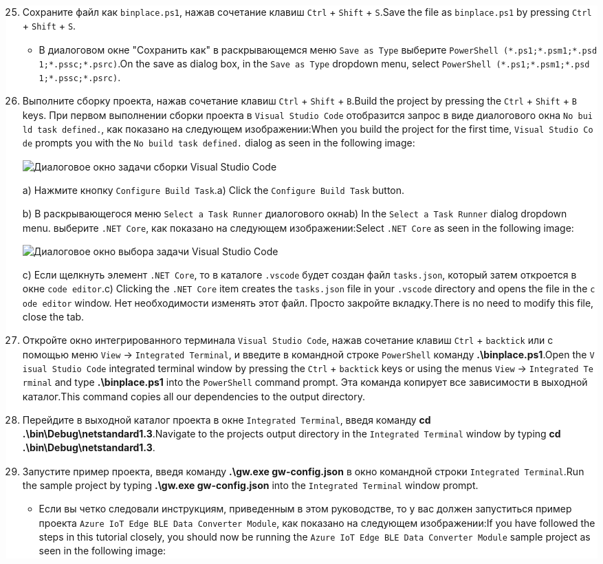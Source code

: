 25. <span data-ttu-id="0ce55-174">Сохраните файл как `binplace.ps1`, нажав сочетание клавиш `Ctrl` + `Shift` + `S`.</span><span class="sxs-lookup"><span data-stu-id="0ce55-174">Save the file as `binplace.ps1` by pressing `Ctrl` + `Shift` + `S`.</span></span>
    - <span data-ttu-id="0ce55-175">В диалоговом окне "Сохранить как" в раскрывающемся меню `Save as Type` выберите `PowerShell (*.ps1;*.psm1;*.psd1;*.pssc;*.psrc)`.</span><span class="sxs-lookup"><span data-stu-id="0ce55-175">On the save as dialog box, in the `Save as Type` dropdown menu, select `PowerShell (*.ps1;*.psm1;*.psd1;*.pssc;*.psrc)`.</span></span>

26. <span data-ttu-id="0ce55-176">Выполните сборку проекта, нажав сочетание клавиш `Ctrl` + `Shift` + `B`.</span><span class="sxs-lookup"><span data-stu-id="0ce55-176">Build the project by pressing the `Ctrl` + `Shift` + `B` keys.</span></span> <span data-ttu-id="0ce55-177">При первом выполнении сборки проекта в `Visual Studio Code` отобразится запрос в виде диалогового окна `No build task defined.`, как показано на следующем изображении:</span><span class="sxs-lookup"><span data-stu-id="0ce55-177">When you build the project for the first time, `Visual Studio Code` prompts you with the `No build task defined.` dialog as seen in the following image:</span></span>

    ![Диалоговое окно задачи сборки Visual Studio Code](media/iot-hub-iot-edge-create-module/vscode-build-task.png)

    <span data-ttu-id="0ce55-179">a) Нажмите кнопку `Configure Build Task`.</span><span class="sxs-lookup"><span data-stu-id="0ce55-179">a) Click the `Configure Build Task` button.</span></span>

    <span data-ttu-id="0ce55-180">b) В раскрывающегося меню `Select a Task Runner` диалогового окна</span><span class="sxs-lookup"><span data-stu-id="0ce55-180">b) In the `Select a Task Runner` dialog dropdown menu.</span></span> <span data-ttu-id="0ce55-181">выберите `.NET Core`, как показано на следующем изображении:</span><span class="sxs-lookup"><span data-stu-id="0ce55-181">Select `.NET Core` as seen in the following image:</span></span> 

    ![Диалоговое окно выбора задачи Visual Studio Code](media/iot-hub-iot-edge-create-module/vscode-build-task-runner.png)

    <span data-ttu-id="0ce55-183">c) Если щелкнуть элемент `.NET Core`, то в каталоге `.vscode` будет создан файл `tasks.json`, который затем откроется в окне `code editor`.</span><span class="sxs-lookup"><span data-stu-id="0ce55-183">c) Clicking the `.NET Core` item creates the `tasks.json` file in your `.vscode` directory and opens the file in the `code editor` window.</span></span> <span data-ttu-id="0ce55-184">Нет необходимости изменять этот файл. Просто закройте вкладку.</span><span class="sxs-lookup"><span data-stu-id="0ce55-184">There is no need to modify this file, close the tab.</span></span>

27.  <span data-ttu-id="0ce55-185">Откройте окно интегрированного терминала `Visual Studio Code`, нажав сочетание клавиш `Ctrl` + `backtick` или с помощью меню `View` -> `Integrated Terminal`, и введите в командной строке `PowerShell` команду **.\binplace.ps1**.</span><span class="sxs-lookup"><span data-stu-id="0ce55-185">Open the `Visual Studio Code` integrated terminal window by pressing the `Ctrl` + `backtick` keys or using the menus `View` -> `Integrated Terminal` and type **.\binplace.ps1** into the `PowerShell` command prompt.</span></span> <span data-ttu-id="0ce55-186">Эта команда копирует все зависимости в выходной каталог.</span><span class="sxs-lookup"><span data-stu-id="0ce55-186">This command copies all our dependencies to the output directory.</span></span>

28. <span data-ttu-id="0ce55-187">Перейдите в выходной каталог проекта в окне `Integrated Terminal`, введя команду **cd .\bin\Debug\netstandard1.3**.</span><span class="sxs-lookup"><span data-stu-id="0ce55-187">Navigate to the projects output directory in the `Integrated Terminal` window by typing **cd .\bin\Debug\netstandard1.3**.</span></span>

29. <span data-ttu-id="0ce55-188">Запустите пример проекта, введя команду **.\gw.exe gw-config.json** в окно командной строки `Integrated Terminal`.</span><span class="sxs-lookup"><span data-stu-id="0ce55-188">Run the sample project by typing **.\gw.exe gw-config.json** into the `Integrated Terminal` window prompt.</span></span> 
    - <span data-ttu-id="0ce55-189">Если вы четко следовали инструкциям, приведенным в этом руководстве, то у вас должен запуститься пример проекта `Azure IoT Edge BLE Data Converter Module`, как показано на следующем изображении:</span><span class="sxs-lookup"><span data-stu-id="0ce55-189">If you have followed the steps in this tutorial closely, you should now be running the `Azure IoT Edge BLE Data Converter Module` sample project as seen in the following image:</span></span>
    